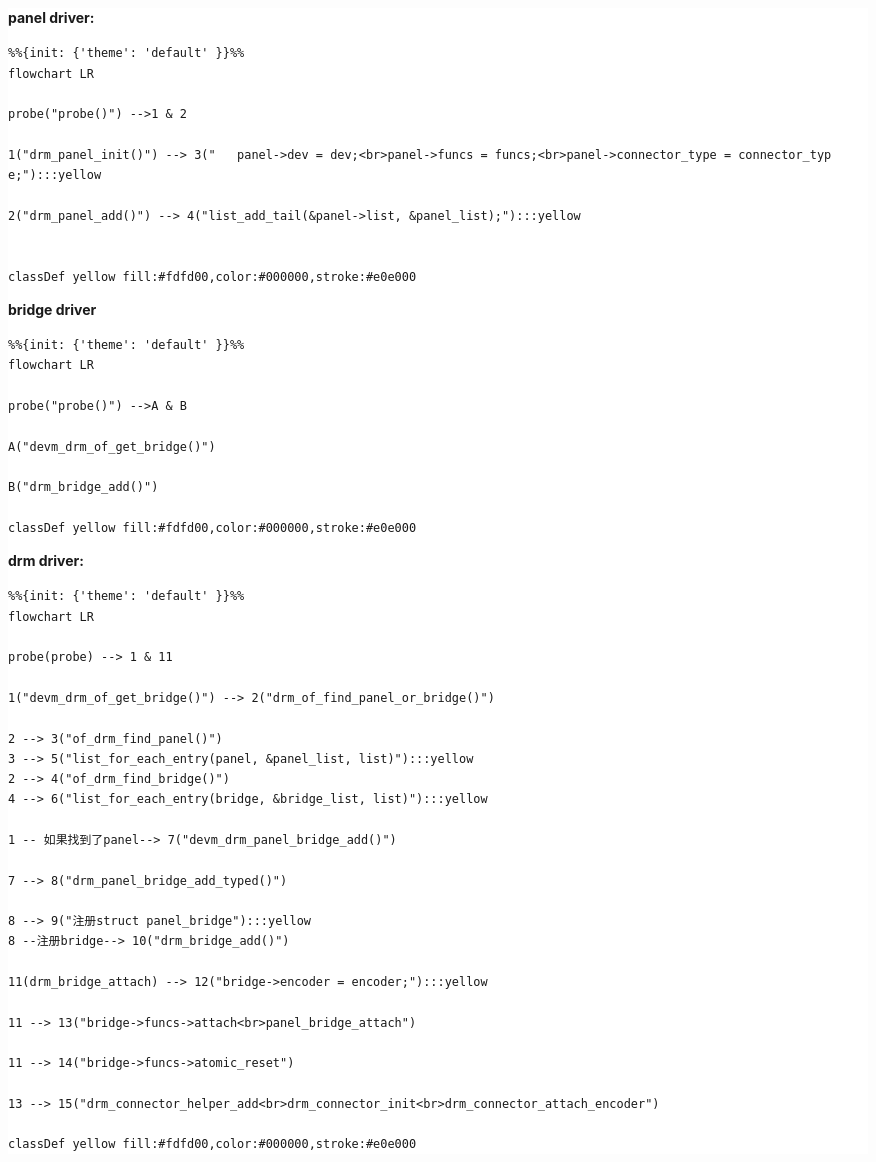 **panel driver:**

```mermaid
%%{init: {'theme': 'default' }}%%
flowchart LR

probe("probe()") -->1 & 2

1("drm_panel_init()") --> 3("	panel->dev = dev;<br>panel->funcs = funcs;<br>panel->connector_type = connector_type;"):::yellow

2("drm_panel_add()") --> 4("list_add_tail(&panel->list, &panel_list);"):::yellow


classDef yellow fill:#fdfd00,color:#000000,stroke:#e0e000
```

**bridge driver**

```mermaid
%%{init: {'theme': 'default' }}%%
flowchart LR

probe("probe()") -->A & B

A("devm_drm_of_get_bridge()")

B("drm_bridge_add()")

classDef yellow fill:#fdfd00,color:#000000,stroke:#e0e000
```

**drm driver:**

```mermaid
%%{init: {'theme': 'default' }}%%
flowchart LR

probe(probe) --> 1 & 11

1("devm_drm_of_get_bridge()") --> 2("drm_of_find_panel_or_bridge()")

2 --> 3("of_drm_find_panel()")
3 --> 5("list_for_each_entry(panel, &panel_list, list)"):::yellow
2 --> 4("of_drm_find_bridge()")
4 --> 6("list_for_each_entry(bridge, &bridge_list, list)"):::yellow

1 -- 如果找到了panel--> 7("devm_drm_panel_bridge_add()")

7 --> 8("drm_panel_bridge_add_typed()")

8 --> 9("注册struct panel_bridge"):::yellow
8 --注册bridge--> 10("drm_bridge_add()")

11(drm_bridge_attach) --> 12("bridge->encoder = encoder;"):::yellow

11 --> 13("bridge->funcs->attach<br>panel_bridge_attach")

11 --> 14("bridge->funcs->atomic_reset")

13 --> 15("drm_connector_helper_add<br>drm_connector_init<br>drm_connector_attach_encoder")

classDef yellow fill:#fdfd00,color:#000000,stroke:#e0e000
```
